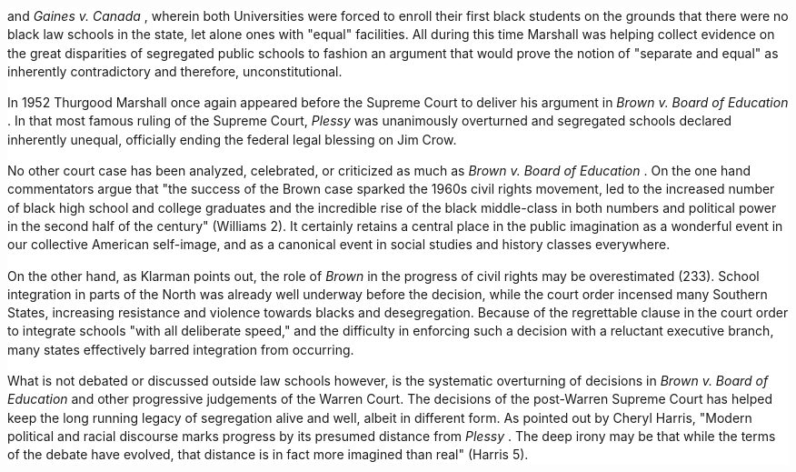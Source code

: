 and
<i>
Gaines v. Canada
</i>
, wherein both Universities were forced to enroll their first black students on the grounds that there were no black law schools in the state, let alone ones with "equal" facilities. All during this time Marshall was helping collect evidence on the great disparities of segregated public schools to fashion an argument that would prove the notion of "separate and equal" as inherently contradictory and therefore, unconstitutional.
</p>
<p>
In 1952 Thurgood Marshall once again appeared before the Supreme Court to deliver his argument in
<i>
Brown v. Board of Education
</i>
. In that most famous ruling of the Supreme Court,
<i>
Plessy
</i>
was unanimously overturned and segregated schools declared inherently unequal, officially ending the federal legal blessing on Jim Crow.
</p>
<p>
No other court case has been analyzed, celebrated, or criticized as much as
<i>
Brown v. Board of Education
</i>
. On the one hand commentators argue that "the success of the Brown case sparked the 1960s civil rights movement, led to the increased number of black high school and college graduates and the incredible rise of the black middle-class in both numbers and political power in the second half of the century" (Williams 2). It certainly retains a central place in the public imagination as a wonderful event in our collective American self-image, and as a canonical event in social studies and history classes everywhere.
</p>
<p>
On the other hand, as Klarman points out, the role of
<i>
Brown
</i>
in the progress of civil rights may be overestimated (233). School integration in parts of the North was already well underway before the decision, while the court order incensed many Southern States, increasing resistance and violence towards blacks and desegregation. Because of the regrettable clause in the court order to integrate schools "with all deliberate speed," and the difficulty in enforcing such a decision with a reluctant executive branch, many states effectively barred integration from occurring.
</p>
<p>
What is not debated or discussed outside law schools however, is the systematic overturning of decisions in
<i>
Brown v. Board of Education
</i>
and other progressive judgements of the Warren Court. The decisions of the post-Warren Supreme Court has helped keep the long running legacy of segregation alive and well, albeit in different form. As pointed out by Cheryl Harris, "Modern political and racial discourse marks progress by its presumed distance from
<i>
Plessy
</i>
. The deep irony may be that while the terms of the debate have evolved, that distance is in fact more imagined than real" (Harris 5).
</p>
<p>
<i>